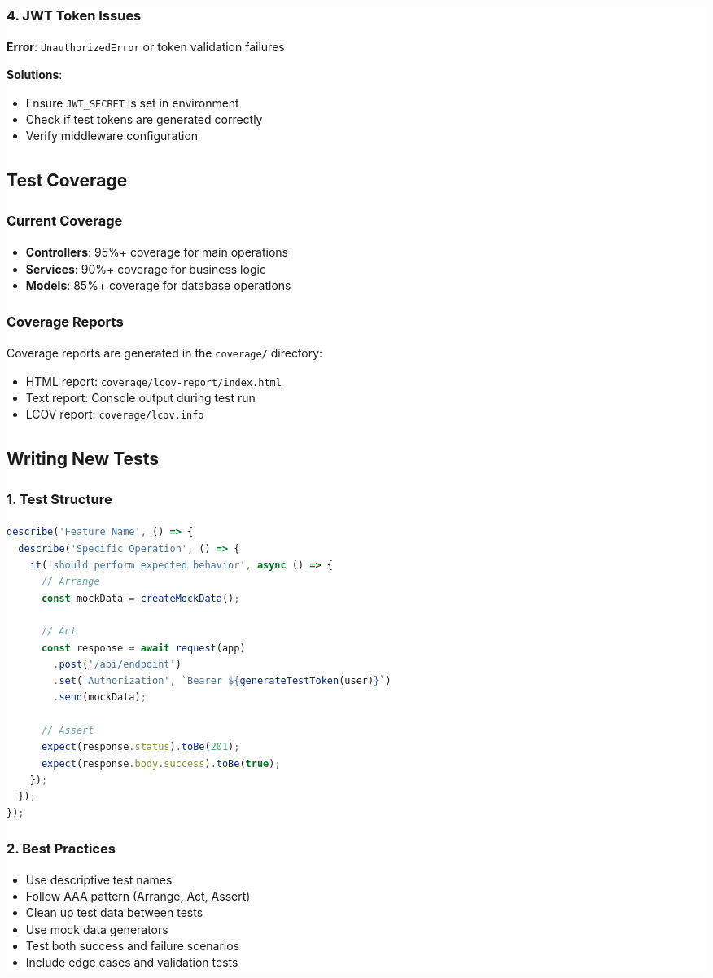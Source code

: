 ### 4. JWT Token Issues
**Error**: `UnauthorizedError` or token validation failures

**Solutions**:
- Ensure `JWT_SECRET` is set in environment
- Check if test tokens are generated correctly
- Verify middleware configuration

## Test Coverage

### Current Coverage
- **Controllers**: 95%+ coverage for main operations
- **Services**: 90%+ coverage for business logic
- **Models**: 85%+ coverage for database operations

### Coverage Reports
Coverage reports are generated in the `coverage/` directory:
- HTML report: `coverage/lcov-report/index.html`
- Text report: Console output during test run
- LCOV report: `coverage/lcov.info`

## Writing New Tests

### 1. Test Structure
```javascript
describe('Feature Name', () => {
  describe('Specific Operation', () => {
    it('should perform expected behavior', async () => {
      // Arrange
      const mockData = createMockData();
      
      // Act
      const response = await request(app)
        .post('/api/endpoint')
        .set('Authorization', `Bearer ${generateTestToken(user)}`)
        .send(mockData);
      
      // Assert
      expect(response.status).toBe(201);
      expect(response.body.success).toBe(true);
    });
  });
});
```

### 2. Best Practices
- Use descriptive test names
- Follow AAA pattern (Arrange, Act, Assert)
- Clean up test data between tests
- Use mock data generators
- Test both success and failure scenarios
- Include edge cases and validation tests
